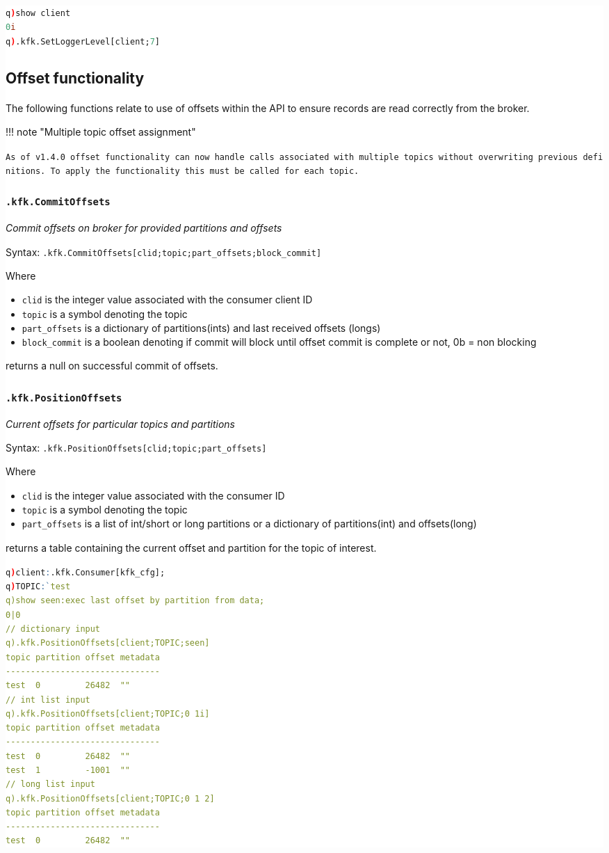 ```q
q)show client
0i
q).kfk.SetLoggerLevel[client;7]
```


## Offset functionality

The following functions relate to use of offsets within the API to ensure records are read correctly from the broker.

!!! note "Multiple topic offset assignment"

    As of v1.4.0 offset functionality can now handle calls associated with multiple topics without overwriting previous definitions. To apply the functionality this must be called for each topic.

### `.kfk.CommitOffsets`

_Commit offsets on broker for provided partitions and offsets_

Syntax: `.kfk.CommitOffsets[clid;topic;part_offsets;block_commit]`

Where

-   `clid` is the integer value associated with the consumer client ID
-   `topic` is a symbol denoting the topic
-   `part_offsets` is a dictionary of partitions(ints) and last received offsets (longs)
-   `block_commit` is a boolean denoting if commit will block until offset commit is complete or not, 0b = non blocking

returns a null on successful commit of offsets.


### `.kfk.PositionOffsets`

_Current offsets for particular topics and partitions_

Syntax: `.kfk.PositionOffsets[clid;topic;part_offsets]`

Where

-   `clid` is the integer value associated with the consumer ID
-   `topic` is a symbol denoting the topic
-   `part_offsets` is a list of int/short or long partitions or a dictionary of partitions(int) and offsets(long)

returns a table containing the current offset and partition for the topic of interest.

```q
q)client:.kfk.Consumer[kfk_cfg];
q)TOPIC:`test
q)show seen:exec last offset by partition from data;
0|0
// dictionary input
q).kfk.PositionOffsets[client;TOPIC;seen]
topic partition offset metadata
-------------------------------
test  0         26482  ""
// int list input
q).kfk.PositionOffsets[client;TOPIC;0 1i]
topic partition offset metadata
-------------------------------
test  0         26482  ""
test  1         -1001  ""
// long list input
q).kfk.PositionOffsets[client;TOPIC;0 1 2]
topic partition offset metadata
-------------------------------
test  0         26482  ""
```